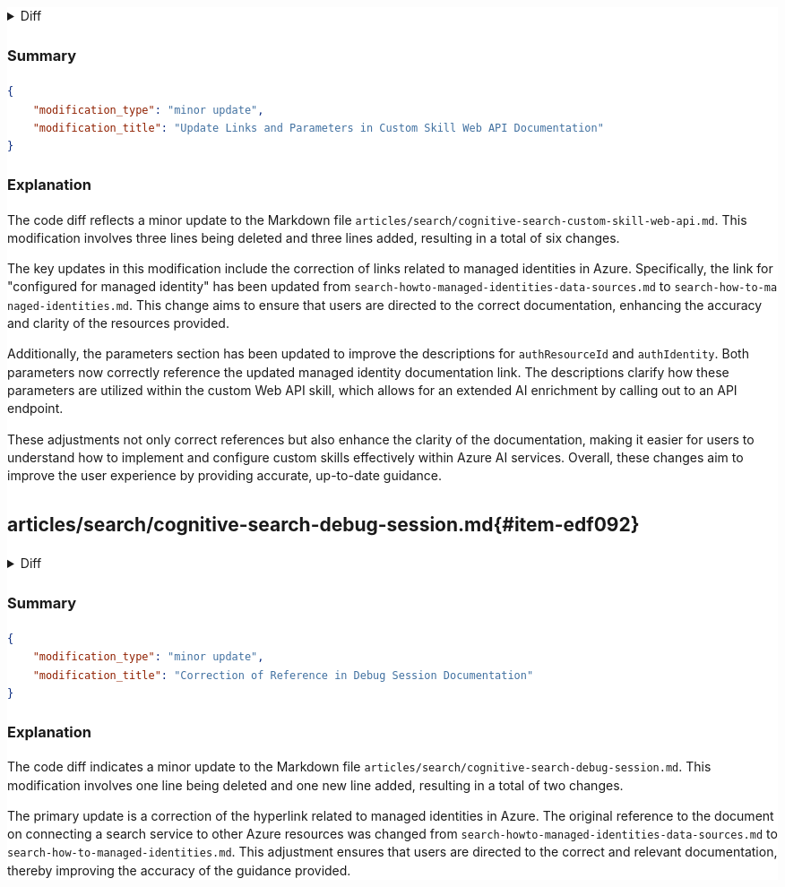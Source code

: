 <details><summary>Diff</summary></details>

### Summary

```json
{
    "modification_type": "minor update",
    "modification_title": "Update Links and Parameters in Custom Skill Web API Documentation"
}
```

### Explanation
The code diff reflects a minor update to the Markdown file `articles/search/cognitive-search-custom-skill-web-api.md`. This modification involves three lines being deleted and three lines added, resulting in a total of six changes.

The key updates in this modification include the correction of links related to managed identities in Azure. Specifically, the link for "configured for managed identity" has been updated from `search-howto-managed-identities-data-sources.md` to `search-how-to-managed-identities.md`. This change aims to ensure that users are directed to the correct documentation, enhancing the accuracy and clarity of the resources provided.

Additionally, the parameters section has been updated to improve the descriptions for `authResourceId` and `authIdentity`. Both parameters now correctly reference the updated managed identity documentation link. The descriptions clarify how these parameters are utilized within the custom Web API skill, which allows for an extended AI enrichment by calling out to an API endpoint.

These adjustments not only correct references but also enhance the clarity of the documentation, making it easier for users to understand how to implement and configure custom skills effectively within Azure AI services. Overall, these changes aim to improve the user experience by providing accurate, up-to-date guidance.

## articles/search/cognitive-search-debug-session.md{#item-edf092}

<details><summary>Diff</summary></details>

### Summary

```json
{
    "modification_type": "minor update",
    "modification_title": "Correction of Reference in Debug Session Documentation"
}
```

### Explanation
The code diff indicates a minor update to the Markdown file `articles/search/cognitive-search-debug-session.md`. This modification involves one line being deleted and one new line added, resulting in a total of two changes.

The primary update is a correction of the hyperlink related to managed identities in Azure. The original reference to the document on connecting a search service to other Azure resources was changed from `search-howto-managed-identities-data-sources.md` to `search-how-to-managed-identities.md`. This adjustment ensures that users are directed to the correct and relevant documentation, thereby improving the accuracy of the guidance provided.
